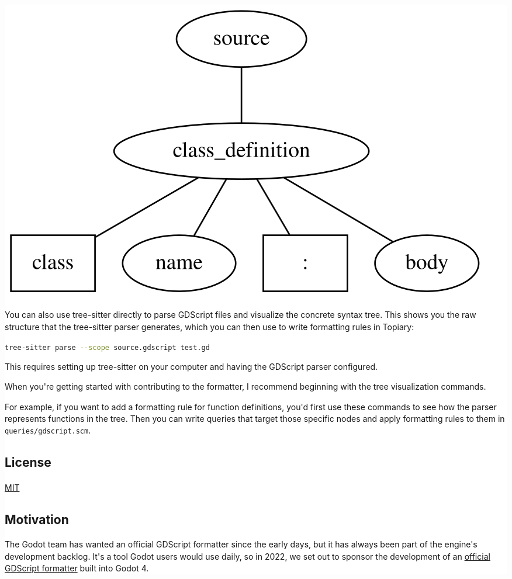 ![Example Graphviz graph generated from GDScript code](docs/images/example_graphviz_output.svg)

You can also use tree-sitter directly to parse GDScript files and visualize the concrete syntax tree. This shows you the raw structure that the tree-sitter parser generates, which you can then use to write formatting rules in Topiary:

```bash
tree-sitter parse --scope source.gdscript test.gd
```

This requires setting up tree-sitter on your computer and having the GDScript parser configured.

When you're getting started with contributing to the formatter, I recommend beginning with the tree visualization commands.

For example, if you want to add a formatting rule for function definitions, you'd first use these commands to see how the parser represents functions in the tree. Then you can write queries that target those specific nodes and apply formatting rules to them in `queries/gdscript.scm`.

## License

[MIT](https://github.com/GDQuest/godot-gdscript-formatter-tree-sitter/blob/main/LICENSE)

## Motivation

The Godot team has wanted an official GDScript formatter since the early days, but it has always been part of the engine's development backlog. It's a tool Godot users would use daily, so in 2022, we set out to sponsor the development of an [official GDScript formatter](https://github.com/godotengine/godot/pull/76211) built into Godot 4.

